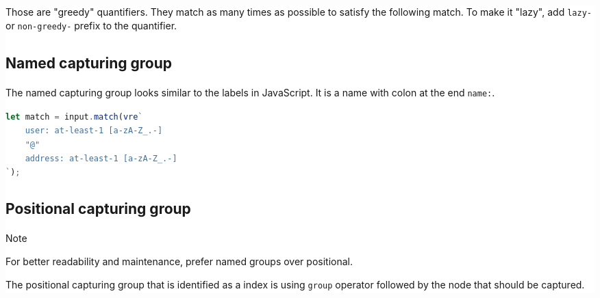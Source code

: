 
Those are "greedy" quantifiers. They match as many times as possible
to satisfy the following match. To make it "lazy",
add `lazy-` or `non-greedy-` prefix to the quantifier.

## Named capturing group

The named capturing group looks similar to the labels in JavaScript.
It is a name with colon at the end `name:`.

```javascript
let match = input.match(vre`
    user: at-least-1 [a-zA-Z_.-]
    "@"
    address: at-least-1 [a-zA-Z_.-]
`);
```

## Positional capturing group

> [!NOTE]
> For better readability and maintenance,
> prefer named groups over positional.

The positional capturing group that is identified as a index
is using `group` operator followed by the node that should be captured.
